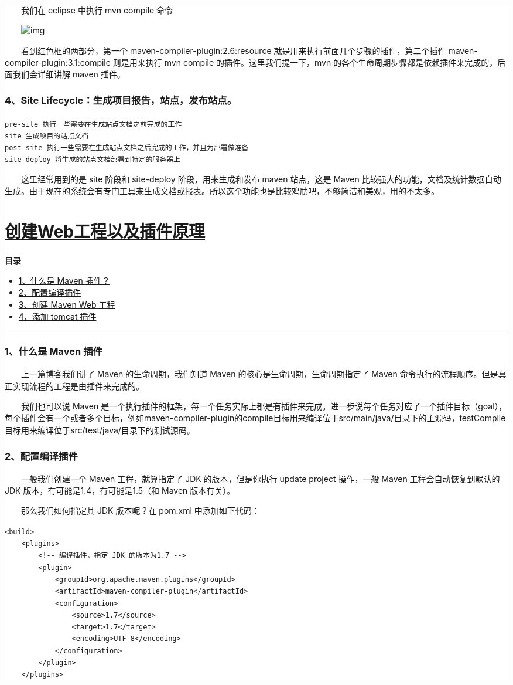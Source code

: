  

　　我们在 eclipse 中执行 mvn compile 命令

　　![img](https://images2017.cnblogs.com/blog/1120165/201708/1120165-20170831083125187-1048796512.png)

　　看到红色框的两部分，第一个 maven-compiler-plugin:2.6:resource 就是用来执行前面几个步骤的插件，第二个插件 maven-compiler-plugin:3.1:compile 则是用来执行 mvn compile 的插件。这里我们提一下，mvn 的各个生命周期步骤都是依赖插件来完成的，后面我们会详细讲解 maven 插件。




###  4、**Site Lifecycle：生成项目报告，站点，发布站点。**

```
pre-site 执行一些需要在生成站点文档之前完成的工作 
site 生成项目的站点文档 
post-site 执行一些需要在生成站点文档之后完成的工作，并且为部署做准备 
site-deploy 将生成的站点文档部署到特定的服务器上
```

　　这里经常用到的是 site 阶段和 site-deploy 阶段，用来生成和发布 maven 站点，这是 Maven 比较强大的功能，文档及统计数据自动生成。由于现在的系统会有专门工具来生成文档或报表。所以这个功能也是比较鸡肋吧，不够简洁和美观，用的不太多。



# [创建Web工程以及插件原理](https://www.cnblogs.com/ysocean/p/7460617.html)



**目录**

- [1、什么是 Maven 插件？](https://www.cnblogs.com/ysocean/p/7460617.html#_label0)
- [2、配置编译插件](https://www.cnblogs.com/ysocean/p/7460617.html#_label1)
- [3、创建 Maven Web 工程](https://www.cnblogs.com/ysocean/p/7460617.html#_label2)
- [ 4、添加 tomcat 插件](https://www.cnblogs.com/ysocean/p/7460617.html#_label3)

 

------


### 1、什么是 Maven 插件

　　上一篇博客我们讲了 Maven 的生命周期，我们知道 Maven 的核心是生命周期，生命周期指定了 Maven 命令执行的流程顺序。但是真正实现流程的工程是由插件来完成的。

　　我们也可以说 Maven 是一个执行插件的框架，每一个任务实际上都是有插件来完成。进一步说每个任务对应了一个插件目标（goal），每个插件会有一个或者多个目标，例如maven-compiler-plugin的compile目标用来编译位于src/main/java/目录下的主源码，testCompile目标用来编译位于src/test/java/目录下的测试源码。

 


### 2、配置编译插件

　　一般我们创建一个 Maven 工程，就算指定了 JDK 的版本，但是你执行 update project 操作，一般 Maven 工程会自动恢复到默认的 JDK 版本，有可能是1.4，有可能是1.5（和 Maven 版本有关）。

　　那么我们如何指定其 JDK 版本呢？在 pom.xml 中添加如下代码：

```
<build>
    <plugins>
        <!-- 编译插件，指定 JDK 的版本为1.7 -->
        <plugin>
            <groupId>org.apache.maven.plugins</groupId>
            <artifactId>maven-compiler-plugin</artifactId>
            <configuration>
                <source>1.7</source>
                <target>1.7</target>
                <encoding>UTF-8</encoding>
            </configuration>
        </plugin>
    </plugins>
```